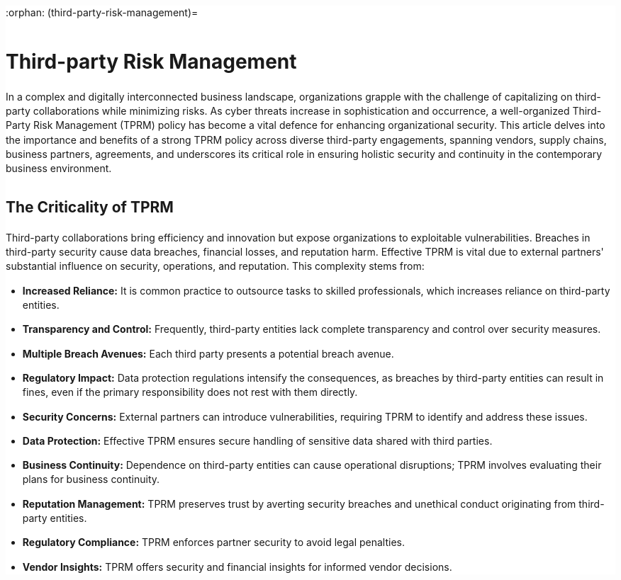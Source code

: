 :orphan: 
(third-party-risk-management)=

# Third-party Risk Management

In a complex and digitally interconnected business landscape, organizations grapple with the challenge of capitalizing on third-party collaborations while minimizing risks. As cyber threats increase in sophistication and occurrence, a well-organized Third-Party Risk Management (TPRM) policy has become a vital defence for enhancing organizational security. This article delves into the importance and benefits of a strong TPRM policy across diverse third-party engagements, spanning vendors, supply chains, business partners, agreements, and underscores its critical role in ensuring holistic security and continuity in the contemporary business environment. 

## The Criticality of TPRM

Third-party collaborations bring efficiency and innovation but expose organizations to exploitable vulnerabilities. Breaches in third-party security cause data breaches, financial losses, and reputation harm. Effective TPRM is vital due to external partners\' substantial influence on security, operations, and reputation. This complexity stems from: 

-   **Increased Reliance:** It is common practice to outsource tasks to
    skilled professionals, which increases reliance on third-party
    entities.

-   **Transparency and Control:** Frequently, third-party entities lack
    complete transparency and control over security measures.

-   **Multiple Breach Avenues:** Each third party presents a potential
    breach avenue.

-   **Regulatory Impact:** Data protection regulations intensify the
    consequences, as breaches by third-party entities can result in
    fines, even if the primary responsibility does not rest with them
    directly.

-   **Security Concerns:** External partners can introduce
    vulnerabilities, requiring TPRM to identify and address these
    issues.

-   **Data Protection:** Effective TPRM ensures secure handling of
    sensitive data shared with third parties.

-   **Business Continuity:** Dependence on third-party entities can
    cause operational disruptions; TPRM involves evaluating their plans
    for business continuity.

-   **Reputation Management:** TPRM preserves trust by averting security
    breaches and unethical conduct originating from third-party
    entities.

-   **Regulatory Compliance:** TPRM enforces partner security to avoid
    legal penalties.

-   **Vendor Insights:** TPRM offers security and financial insights for
    informed vendor decisions.
